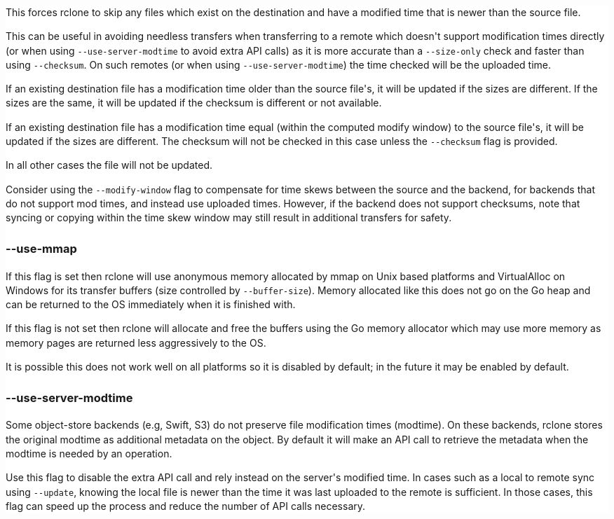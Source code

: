 This forces rclone to skip any files which exist on the destination
and have a modified time that is newer than the source file.

This can be useful in avoiding needless transfers when transferring to
a remote which doesn't support modification times directly (or when
using `--use-server-modtime` to avoid extra API calls) as it is more
accurate than a `--size-only` check and faster than using
`--checksum`. On such remotes (or when using `--use-server-modtime`)
the time checked will be the uploaded time.

If an existing destination file has a modification time older than the
source file's, it will be updated if the sizes are different. If the
sizes are the same, it will be updated if the checksum is different or
not available.

If an existing destination file has a modification time equal (within
the computed modify window) to the source file's, it will be updated
if the sizes are different. The checksum will not be checked in this
case unless the `--checksum` flag is provided.

In all other cases the file will not be updated.

Consider using the `--modify-window` flag to compensate for time skews
between the source and the backend, for backends that do not support
mod times, and instead use uploaded times. However, if the backend
does not support checksums, note that syncing or copying within the
time skew window may still result in additional transfers for safety.

### --use-mmap

If this flag is set then rclone will use anonymous memory allocated by
mmap on Unix based platforms and VirtualAlloc on Windows for its
transfer buffers (size controlled by `--buffer-size`).  Memory
allocated like this does not go on the Go heap and can be returned to
the OS immediately when it is finished with.

If this flag is not set then rclone will allocate and free the buffers
using the Go memory allocator which may use more memory as memory
pages are returned less aggressively to the OS.

It is possible this does not work well on all platforms so it is
disabled by default; in the future it may be enabled by default.

### --use-server-modtime

Some object-store backends (e.g, Swift, S3) do not preserve file modification
times (modtime). On these backends, rclone stores the original modtime as
additional metadata on the object. By default it will make an API call to
retrieve the metadata when the modtime is needed by an operation.

Use this flag to disable the extra API call and rely instead on the server's
modified time. In cases such as a local to remote sync using `--update`,
knowing the local file is newer than the time it was last uploaded to the
remote is sufficient. In those cases, this flag can speed up the process and
reduce the number of API calls necessary.
